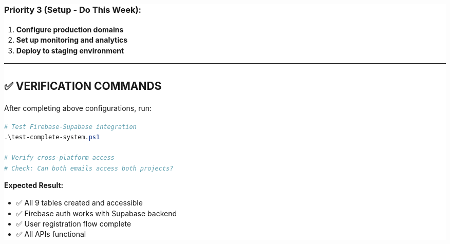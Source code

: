 ### **Priority 3 (Setup - Do This Week):**
1. **Configure production domains**
2. **Set up monitoring and analytics**
3. **Deploy to staging environment**

---

## ✅ **VERIFICATION COMMANDS**

After completing above configurations, run:

```powershell
# Test Firebase-Supabase integration
.\test-complete-system.ps1

# Verify cross-platform access
# Check: Can both emails access both projects?
```

**Expected Result:**
- ✅ All 9 tables created and accessible
- ✅ Firebase auth works with Supabase backend
- ✅ User registration flow complete
- ✅ All APIs functional
